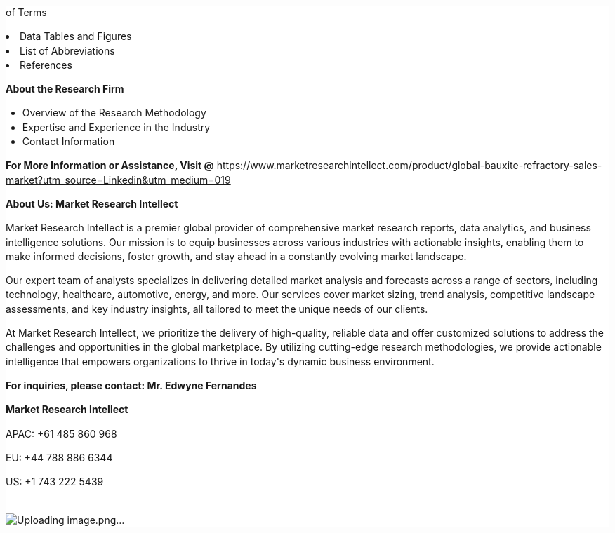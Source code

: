 of Terms</li><li>Data Tables and Figures</li><li>List of Abbreviations</li><li>References</li></ul><p><strong>About the Research Firm</strong></p><ul><li>Overview of the Research Methodology</li><li>Expertise and Experience in the Industry</li><li>Contact Information</li></ul></div><div class="article-main__content" data-test-id="publishing-text-block"><p><span class="font-[700]"><strong>For More Information or Assistance, Visit @</strong>&nbsp;<a href="https://www.marketresearchintellect.com/product/global-bauxite-refractory-sales-market?utm_source=Linkedin&utm_medium=019">https://www.marketresearchintellect.com/product/global-bauxite-refractory-sales-market?utm_source=Linkedin&utm_medium=019</a></span></p><p><strong>About Us: Market Research Intellect</strong></p><p>Market Research Intellect is a premier global provider of comprehensive market research reports, data analytics, and business intelligence solutions. Our mission is to equip businesses across various industries with actionable insights, enabling them to make informed decisions, foster growth, and stay ahead in a constantly evolving market landscape.</p><p>Our expert team of analysts specializes in delivering detailed market analysis and forecasts across a range of sectors, including technology, healthcare, automotive, energy, and more. Our services cover market sizing, trend analysis, competitive landscape assessments, and key industry insights, all tailored to meet the unique needs of our clients.</p><p>At Market Research Intellect, we prioritize the delivery of high-quality, reliable data and offer customized solutions to address the challenges and opportunities in the global marketplace. By utilizing cutting-edge research methodologies, we provide actionable intelligence that empowers organizations to thrive in today's dynamic business environment.</p><p><strong>For inquiries, please contact: Mr. Edwyne Fernandes</strong></p><p><strong>Market Research Intellect</strong></p><p>APAC: +61 485 860 968</p><p>EU: +44 788 886 6344</p><p>US: +1 743 222 5439</p></div><div class="article-main__content" data-test-id="publishing-text-block">&nbsp;</div>
![Uploading image.png…]()
